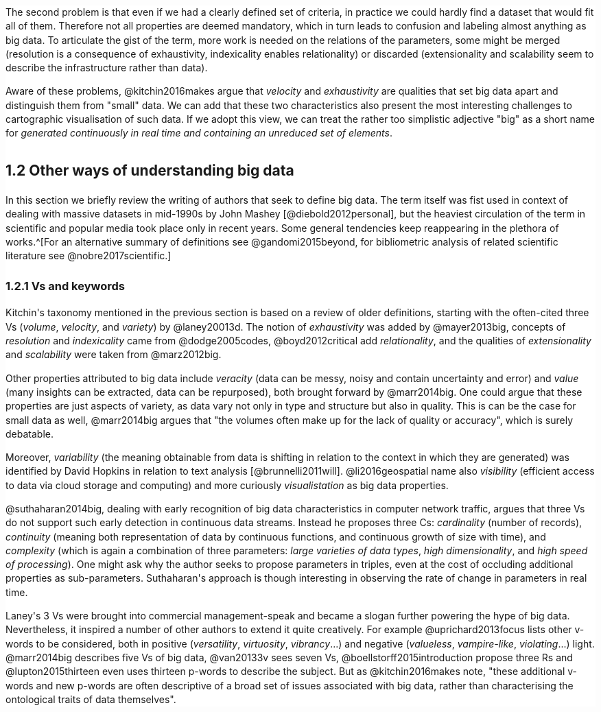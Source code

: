 The second problem is that even if we had a clearly defined set of criteria, in practice we could hardly find a dataset that would fit all of them. Therefore not all properties are deemed mandatory, which in turn leads to confusion and labeling almost anything as big data. To articulate the gist of the term, more work is needed on the relations of the parameters, some might be merged (resolution is a consequence of exhaustivity, indexicality enables relationality) or discarded (extensionality and scalability seem to describe the infrastructure rather than data).

Aware of these problems, @kitchin2016makes argue that *velocity* and *exhaustivity* are qualities that set big data apart and distinguish them from "small" data. We can add that these two characteristics also present the most interesting challenges to cartographic visualisation of such data. If we adopt this view, we can treat the rather too simplistic adjective "big" as a short name for *generated continuously in real time and containing an unreduced set of elements*.

## 1.2 Other ways of understanding big data

In this section we briefly review the writing of authors that seek to define big data. The term itself was fist used in context of dealing with massive datasets in mid-1990s by John Mashey [@diebold2012personal], but the heaviest circulation of the term in scientific and popular media took place only in recent years. Some general tendencies keep reappearing in the plethora of works.^[For an alternative summary of definitions see @gandomi2015beyond, for bibliometric analysis of related scientific literature see @nobre2017scientific.]

### 1.2.1 Vs and keywords

Kitchin's taxonomy mentioned in the previous section is based on a review of older definitions, starting with the often-cited three Vs (*volume*, *velocity*, and *variety*) by @laney20013d. The notion of *exhaustivity* was added by @mayer2013big, concepts of *resolution* and *indexicality* came from @dodge2005codes, @boyd2012critical add *relationality*, and the qualities of *extensionality* and *scalability* were taken from @marz2012big.

Other properties attributed to big data include *veracity* (data can be messy, noisy and contain uncertainty and error) and *value* (many insights can be extracted, data can be repurposed), both brought forward by @marr2014big. One could argue that these properties are just aspects of variety, as data vary not only in type and structure but also in quality. This is can be the case for small data as well, @marr2014big argues that "the volumes often make up for the lack of quality or accuracy", which is surely debatable.

Moreover, *variability* (the meaning obtainable from data is shifting in relation to the context in which they are generated) was identified by David Hopkins in relation to text analysis [@brunnelli2011will]. @li2016geospatial name also *visibility* (efficient access to data via cloud storage and computing) and more curiously *visualistation* as big data properties.

@suthaharan2014big, dealing with early recognition of big data characteristics in computer network traffic, argues that three Vs do not support such early detection in continuous data streams. Instead he proposes three Cs: *cardinality* (number of records), *continuity* (meaning both representation of data by continuous functions, and continuous growth of size with time), and *complexity* (which is again a combination of three parameters: *large varieties of data types*, *high dimensionality*, and *high speed of processing*). One might ask why the author seeks to propose parameters in triples, even at the cost of occluding additional properties as sub-parameters. Suthaharan's approach is though interesting in observing the rate of change in parameters in real time.

Laney's 3 Vs were brought into commercial management-speak and became a slogan further powering the hype of big data. Nevertheless, it inspired a number of other authors to extend it quite creatively. For example @uprichard2013focus lists other v-words to be considered, both in positive (*versatility*, *virtuosity*, *vibrancy*...) and negative (*valueless*, *vampire-like*, *violating*...) light. @marr2014big describes five Vs of big data, @van20133v sees seven Vs, @boellstorff2015introduction propose three Rs and @lupton2015thirteen even uses thirteen p-words to describe the subject. But as @kitchin2016makes note, "these additional v-words and new p-words are often descriptive of a broad set of issues associated with big data, rather than characterising the ontological traits of data themselves".
